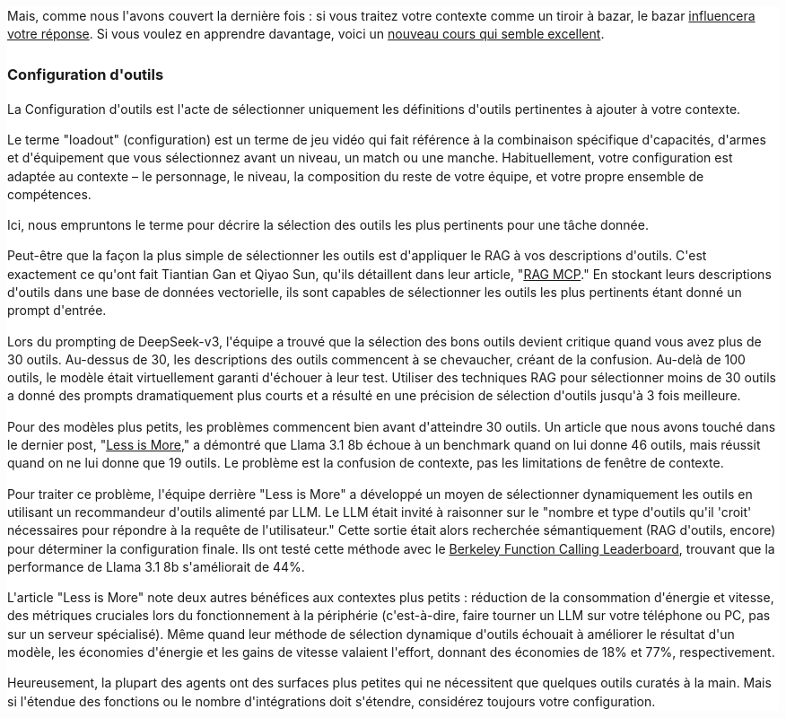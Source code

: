Mais, comme nous l'avons couvert la dernière fois : si vous traitez votre contexte comme un tiroir à bazar, le bazar [influencera votre réponse](https://www.dbreunig.com/2025/06/22/how-contexts-fail-and-how-to-fix-them.html#context-confusion). Si vous voulez en apprendre davantage, voici un [nouveau cours qui semble excellent](https://maven.com/p/569540/i-don-t-use-rag-i-just-retrieve-documents).

### Configuration d'outils

La Configuration d'outils est l'acte de sélectionner uniquement les définitions d'outils pertinentes à ajouter à votre contexte.

Le terme "loadout" (configuration) est un terme de jeu vidéo qui fait référence à la combinaison spécifique d'capacités, d'armes et d'équipement que vous sélectionnez avant un niveau, un match ou une manche. Habituellement, votre configuration est adaptée au contexte – le personnage, le niveau, la composition du reste de votre équipe, et votre propre ensemble de compétences.

Ici, nous empruntons le terme pour décrire la sélection des outils les plus pertinents pour une tâche donnée.

Peut-être que la façon la plus simple de sélectionner les outils est d'appliquer le RAG à vos descriptions d'outils. C'est exactement ce qu'ont fait Tiantian Gan et Qiyao Sun, qu'ils détaillent dans leur article, "[RAG MCP](https://arxiv.org/abs/2505.03275)." En stockant leurs descriptions d'outils dans une base de données vectorielle, ils sont capables de sélectionner les outils les plus pertinents étant donné un prompt d'entrée.

Lors du prompting de DeepSeek-v3, l'équipe a trouvé que la sélection des bons outils devient critique quand vous avez plus de 30 outils. Au-dessus de 30, les descriptions des outils commencent à se chevaucher, créant de la confusion. Au-delà de 100 outils, le modèle était virtuellement garanti d'échouer à leur test. Utiliser des techniques RAG pour sélectionner moins de 30 outils a donné des prompts dramatiquement plus courts et a résulté en une précision de sélection d'outils jusqu'à 3 fois meilleure.

Pour des modèles plus petits, les problèmes commencent bien avant d'atteindre 30 outils. Un article que nous avons touché dans le dernier post, "[Less is More](https://arxiv.org/abs/2411.15399)," a démontré que Llama 3.1 8b échoue à un benchmark quand on lui donne 46 outils, mais réussit quand on ne lui donne que 19 outils. Le problème est la confusion de contexte, pas les limitations de fenêtre de contexte.

Pour traiter ce problème, l'équipe derrière "Less is More" a développé un moyen de sélectionner dynamiquement les outils en utilisant un recommandeur d'outils alimenté par LLM. Le LLM était invité à raisonner sur le "nombre et type d'outils qu'il 'croit' nécessaires pour répondre à la requête de l'utilisateur." Cette sortie était alors recherchée sémantiquement (RAG d'outils, encore) pour déterminer la configuration finale. Ils ont testé cette méthode avec le [Berkeley Function Calling Leaderboard](https://gorilla.cs.berkeley.edu/leaderboard.html), trouvant que la performance de Llama 3.1 8b s'améliorait de 44%.

L'article "Less is More" note deux autres bénéfices aux contextes plus petits : réduction de la consommation d'énergie et vitesse, des métriques cruciales lors du fonctionnement à la périphérie (c'est-à-dire, faire tourner un LLM sur votre téléphone ou PC, pas sur un serveur spécialisé). Même quand leur méthode de sélection dynamique d'outils échouait à améliorer le résultat d'un modèle, les économies d'énergie et les gains de vitesse valaient l'effort, donnant des économies de 18% et 77%, respectivement.

Heureusement, la plupart des agents ont des surfaces plus petites qui ne nécessitent que quelques outils curatés à la main. Mais si l'étendue des fonctions ou le nombre d'intégrations doit s'étendre, considérez toujours votre configuration.
